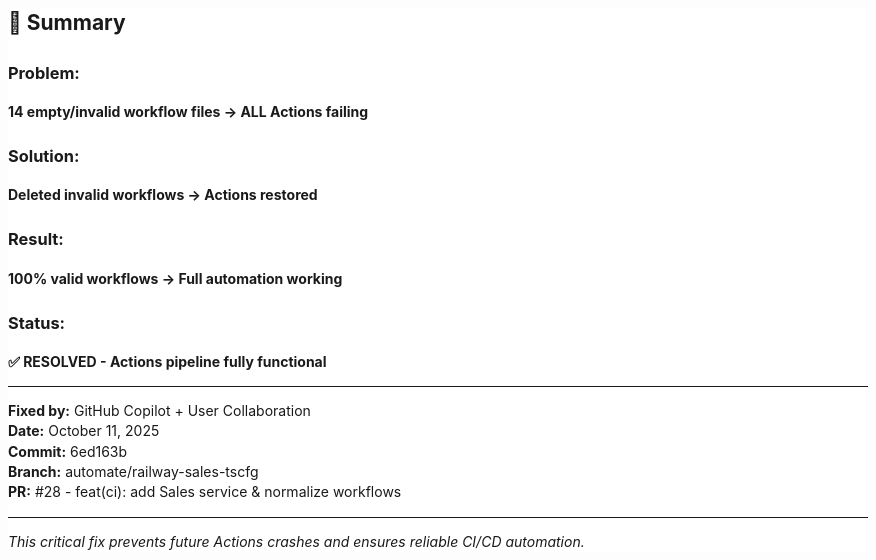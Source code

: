 
## 🎊 Summary

### Problem:
**14 empty/invalid workflow files → ALL Actions failing**

### Solution:
**Deleted invalid workflows → Actions restored**

### Result:
**100% valid workflows → Full automation working**

### Status:
**✅ RESOLVED - Actions pipeline fully functional**

---

**Fixed by:** GitHub Copilot + User Collaboration  
**Date:** October 11, 2025  
**Commit:** 6ed163b  
**Branch:** automate/railway-sales-tscfg  
**PR:** #28 - feat(ci): add Sales service & normalize workflows

---

*This critical fix prevents future Actions crashes and ensures reliable CI/CD automation.*
